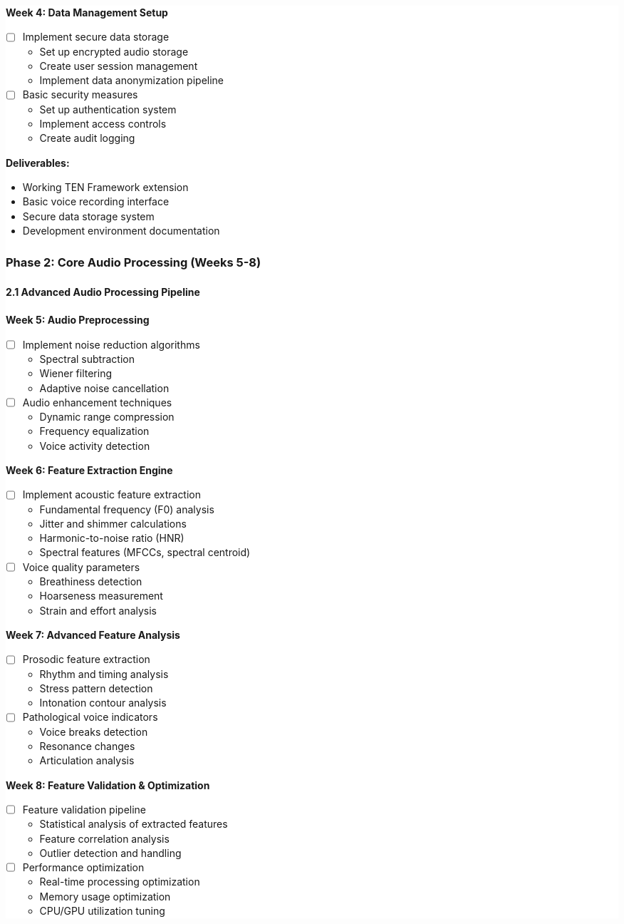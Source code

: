 **Week 4: Data Management Setup**
- [ ] Implement secure data storage
  - Set up encrypted audio storage
  - Create user session management
  - Implement data anonymization pipeline
- [ ] Basic security measures
  - Set up authentication system
  - Implement access controls
  - Create audit logging

**Deliverables:**
- Working TEN Framework extension
- Basic voice recording interface
- Secure data storage system
- Development environment documentation

### Phase 2: Core Audio Processing (Weeks 5-8)

#### 2.1 Advanced Audio Processing Pipeline

**Week 5: Audio Preprocessing**
- [ ] Implement noise reduction algorithms
  - Spectral subtraction
  - Wiener filtering
  - Adaptive noise cancellation
- [ ] Audio enhancement techniques
  - Dynamic range compression
  - Frequency equalization
  - Voice activity detection

**Week 6: Feature Extraction Engine**
- [ ] Implement acoustic feature extraction
  - Fundamental frequency (F0) analysis
  - Jitter and shimmer calculations
  - Harmonic-to-noise ratio (HNR)
  - Spectral features (MFCCs, spectral centroid)
- [ ] Voice quality parameters
  - Breathiness detection
  - Hoarseness measurement
  - Strain and effort analysis

**Week 7: Advanced Feature Analysis**
- [ ] Prosodic feature extraction
  - Rhythm and timing analysis
  - Stress pattern detection
  - Intonation contour analysis
- [ ] Pathological voice indicators
  - Voice breaks detection
  - Resonance changes
  - Articulation analysis

**Week 8: Feature Validation & Optimization**
- [ ] Feature validation pipeline
  - Statistical analysis of extracted features
  - Feature correlation analysis
  - Outlier detection and handling
- [ ] Performance optimization
  - Real-time processing optimization
  - Memory usage optimization
  - CPU/GPU utilization tuning
